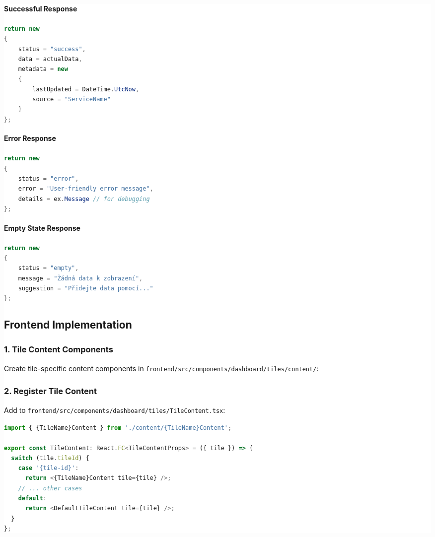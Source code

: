 #### Successful Response
```csharp
return new
{
    status = "success",
    data = actualData,
    metadata = new
    {
        lastUpdated = DateTime.UtcNow,
        source = "ServiceName"
    }
};
```

#### Error Response
```csharp
return new
{
    status = "error",
    error = "User-friendly error message",
    details = ex.Message // for debugging
};
```

#### Empty State Response
```csharp
return new
{
    status = "empty",
    message = "Žádná data k zobrazení",
    suggestion = "Přidejte data pomocí..."
};
```

## Frontend Implementation

### 1. Tile Content Components

Create tile-specific content components in `frontend/src/components/dashboard/tiles/content/`:


### 2. Register Tile Content

Add to `frontend/src/components/dashboard/tiles/TileContent.tsx`:

```typescript
import { {TileName}Content } from './content/{TileName}Content';

export const TileContent: React.FC<TileContentProps> = ({ tile }) => {
  switch (tile.tileId) {
    case '{tile-id}':
      return <{TileName}Content tile={tile} />;
    // ... other cases
    default:
      return <DefaultTileContent tile={tile} />;
  }
};
```
